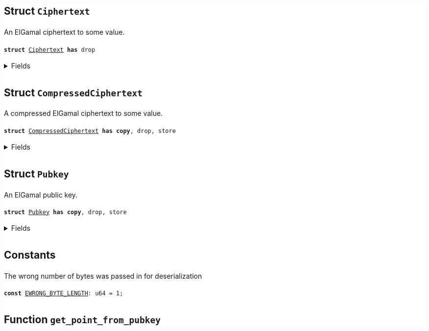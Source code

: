 ## Struct `Ciphertext`

An ElGamal ciphertext to some value.


<pre><code><b>struct</b> <a href="elgamal.md#0x1_elgamal_Ciphertext">Ciphertext</a> <b>has</b> drop
</code></pre>



<details><summary>Fields</summary></details>

<a name="0x1_elgamal_CompressedCiphertext"></a>

## Struct `CompressedCiphertext`

A compressed ElGamal ciphertext to some value.


<pre><code><b>struct</b> <a href="elgamal.md#0x1_elgamal_CompressedCiphertext">CompressedCiphertext</a> <b>has</b> <b>copy</b>, drop, store
</code></pre>



<details><summary>Fields</summary></details>

<a name="0x1_elgamal_Pubkey"></a>

## Struct `Pubkey`

An ElGamal public key.


<pre><code><b>struct</b> <a href="elgamal.md#0x1_elgamal_Pubkey">Pubkey</a> <b>has</b> <b>copy</b>, drop, store
</code></pre>



<details><summary>Fields</summary></details>

<a name="@Constants_0"></a>

## Constants


<a name="0x1_elgamal_EWRONG_BYTE_LENGTH"></a>

The wrong number of bytes was passed in for deserialization


<pre><code><b>const</b> <a href="elgamal.md#0x1_elgamal_EWRONG_BYTE_LENGTH">EWRONG_BYTE_LENGTH</a>: u64 = 1;
</code></pre>



<a name="0x1_elgamal_get_point_from_pubkey"></a>

## Function `get_point_from_pubkey`

